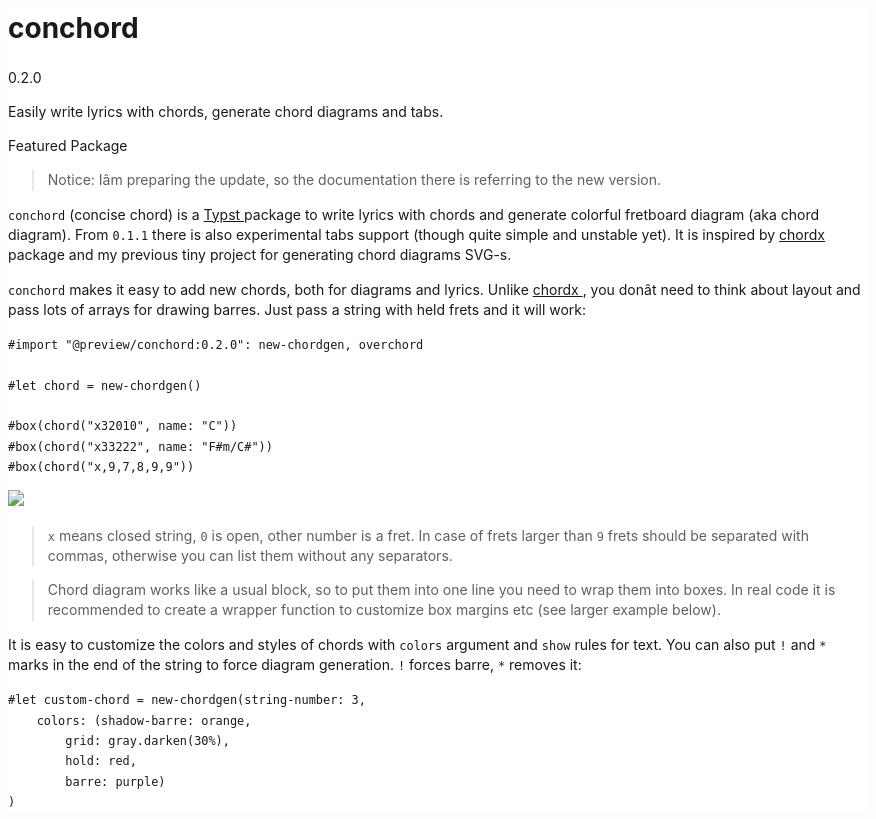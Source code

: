 #  conchord

0.2.0

Easily write lyrics with chords, generate chord diagrams and tabs.

Featured  Package

> Notice: Iâm preparing the update, so the documentation there is referring
> to the new version.

` conchord ` (concise chord) is a [ Typst ](https://github.com/typst/typst)
package to write lyrics with chords and generate colorful fretboard diagram
(aka chord diagram). From ` 0.1.1 ` there is also experimental tabs support
(though quite simple and unstable yet). It is inspired by [ chordx
](https://github.com/ljgago/typst-chords) package and my previous tiny project
for generating chord diagrams SVG-s.

` conchord ` makes it easy to add new chords, both for diagrams and lyrics.
Unlike [ chordx ](https://github.com/ljgago/typst-chords) , you donât need
to think about layout and pass lots of arrays for drawing barres. Just pass a
string with held frets and it will work:

    
    
    #import "@preview/conchord:0.2.0": new-chordgen, overchord
    
    #let chord = new-chordgen()
    
    #box(chord("x32010", name: "C"))
    #box(chord("x33222", name: "F#m/C#"))
    #box(chord("x,9,7,8,9,9"))
    

![](https://github.com/typst/packages/raw/main/packages/preview/conchord/0.2.0/examples/simple.png)

> ` x ` means closed string, ` 0 ` is open, other number is a fret. In case of
> frets larger than ` 9 ` frets should be separated with commas, otherwise you
> can list them without any separators.

> Chord diagram works like a usual block, so to put them into one line you
> need to wrap them into boxes. In real code it is recommended to create a
> wrapper function to customize box margins etc (see larger example below).

It is easy to customize the colors and styles of chords with ` colors `
argument and ` show ` rules for text. You can also put ` ! ` and ` * ` marks
in the end of the string to force diagram generation. ` ! ` forces barre, ` *
` removes it:

    
    
    #let custom-chord = new-chordgen(string-number: 3,
        colors: (shadow-barre: orange,
            grid: gray.darken(30%),
            hold: red,
            barre: purple)
    )
    